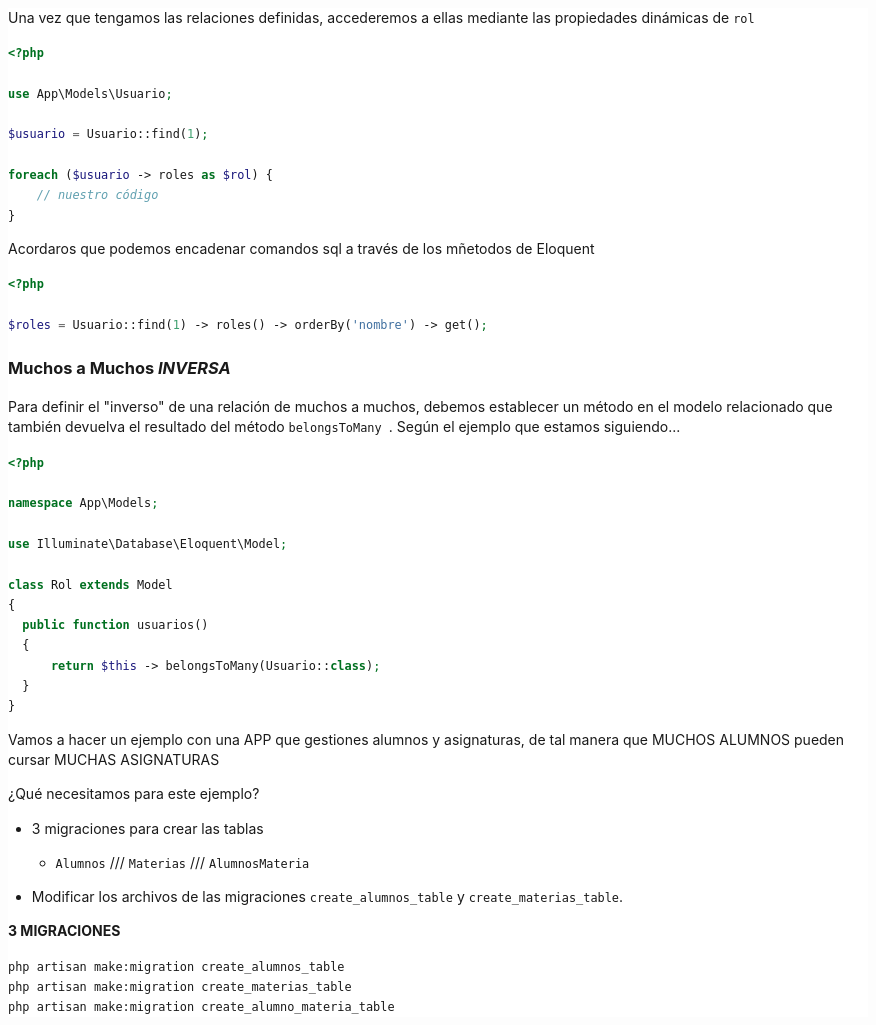 Una vez que tengamos las relaciones definidas, accederemos a ellas mediante las propiedades dinámicas de `rol`

```php
<?php

use App\Models\Usuario;

$usuario = Usuario::find(1);

foreach ($usuario -> roles as $rol) {
    // nuestro código
}
```

Acordaros que podemos encadenar comandos sql a través de los mñetodos de Eloquent

```php
<?php

$roles = Usuario::find(1) -> roles() -> orderBy('nombre') -> get();
```

### Muchos a Muchos ***INVERSA***

Para definir el "inverso" de una relación de muchos a muchos, debemos establecer un método en el modelo relacionado que también devuelva el resultado del método `belongsToMany `. Según el ejemplo que estamos siguiendo...

```php
<?php

namespace App\Models;

use Illuminate\Database\Eloquent\Model;

class Rol extends Model
{
  public function usuarios()
  {
      return $this -> belongsToMany(Usuario::class);
  }
}
```

Vamos a hacer un ejemplo con una APP que gestiones alumnos y asignaturas, de tal manera que MUCHOS ALUMNOS pueden cursar MUCHAS ASIGNATURAS

¿Qué necesitamos para este ejemplo?

  - 3 migraciones para crear las tablas
    - `Alumnos` /// `Materias` /// `AlumnosMateria`
  
  - Modificar los archivos de las migraciones `create_alumnos_table` y `create_materias_table`.
  
<span class="success">**3 MIGRACIONES**</span>
```console
php artisan make:migration create_alumnos_table
php artisan make:migration create_materias_table
php artisan make:migration create_alumno_materia_table
```
